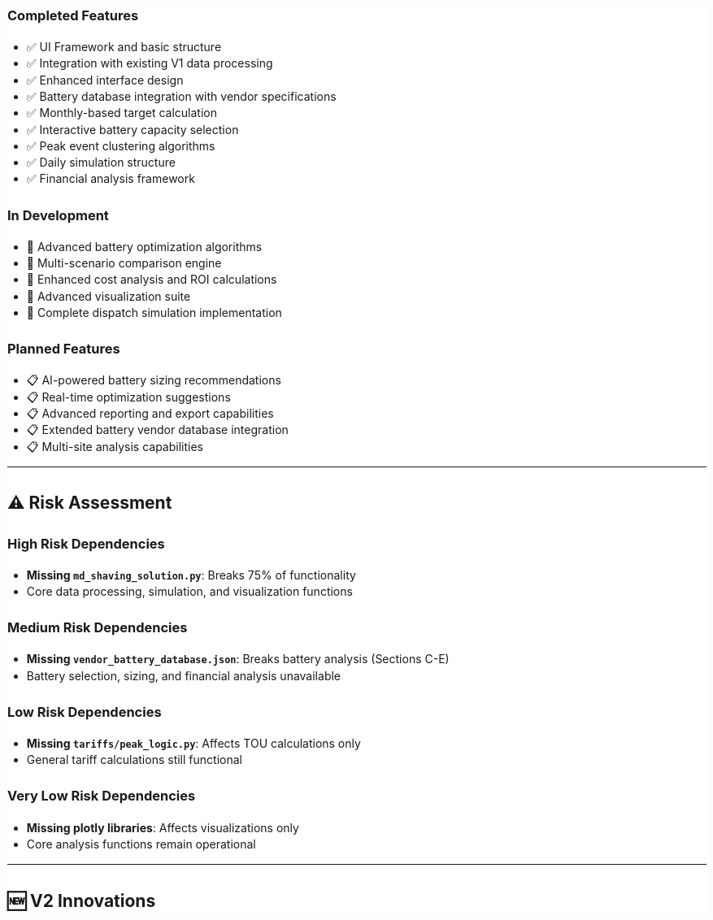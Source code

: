 ### **Completed Features**
- ✅ UI Framework and basic structure
- ✅ Integration with existing V1 data processing
- ✅ Enhanced interface design
- ✅ Battery database integration with vendor specifications
- ✅ Monthly-based target calculation
- ✅ Interactive battery capacity selection
- ✅ Peak event clustering algorithms
- ✅ Daily simulation structure
- ✅ Financial analysis framework

### **In Development**
- 🔄 Advanced battery optimization algorithms
- 🔄 Multi-scenario comparison engine
- 🔄 Enhanced cost analysis and ROI calculations
- 🔄 Advanced visualization suite
- 🔄 Complete dispatch simulation implementation

### **Planned Features**
- 📋 AI-powered battery sizing recommendations
- 📋 Real-time optimization suggestions
- 📋 Advanced reporting and export capabilities
- 📋 Extended battery vendor database integration
- 📋 Multi-site analysis capabilities

---

## ⚠️ Risk Assessment

### **High Risk Dependencies**
- **Missing `md_shaving_solution.py`**: Breaks 75% of functionality
- Core data processing, simulation, and visualization functions

### **Medium Risk Dependencies**
- **Missing `vendor_battery_database.json`**: Breaks battery analysis (Sections C-E)
- Battery selection, sizing, and financial analysis unavailable

### **Low Risk Dependencies**
- **Missing `tariffs/peak_logic.py`**: Affects TOU calculations only
- General tariff calculations still functional

### **Very Low Risk Dependencies**
- **Missing plotly libraries**: Affects visualizations only
- Core analysis functions remain operational

---

## 🆕 V2 Innovations
